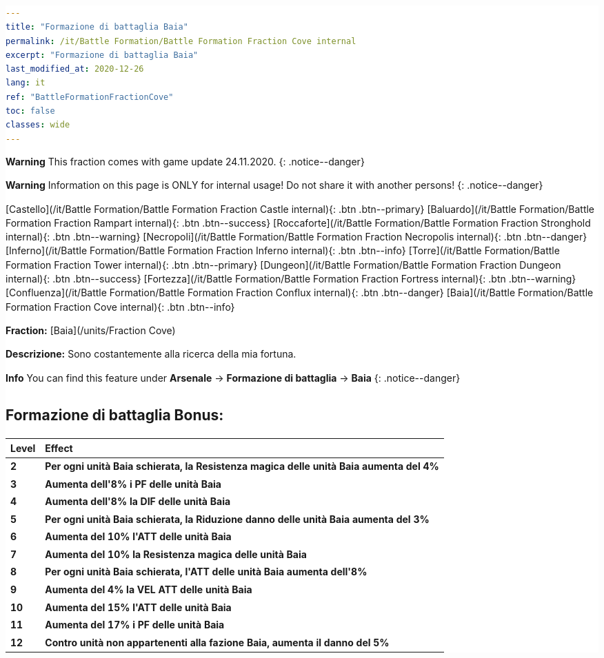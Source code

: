 ```yaml
---
title: "Formazione di battaglia Baia"
permalink: /it/Battle Formation/Battle Formation Fraction Cove internal
excerpt: "Formazione di battaglia Baia"
last_modified_at: 2020-12-26
lang: it
ref: "BattleFormationFractionCove"
toc: false
classes: wide
---
```

**Warning** This fraction comes with game update 24.11.2020.
{: .notice--danger}

**Warning** Information on this page is ONLY for internal usage! Do not share it with another persons!
{: .notice--danger}

 [Castello](/it/Battle Formation/Battle Formation Fraction Castle internal){: .btn .btn--primary} [Baluardo](/it/Battle Formation/Battle Formation Fraction Rampart internal){: .btn .btn--success} [Roccaforte](/it/Battle Formation/Battle Formation Fraction Stronghold internal){: .btn .btn--warning} [Necropoli](/it/Battle Formation/Battle Formation Fraction Necropolis internal){: .btn .btn--danger} [Inferno](/it/Battle Formation/Battle Formation Fraction Inferno internal){: .btn .btn--info} [Torre](/it/Battle Formation/Battle Formation Fraction Tower internal){: .btn .btn--primary} [Dungeon](/it/Battle Formation/Battle Formation Fraction Dungeon internal){: .btn .btn--success} [Fortezza](/it/Battle Formation/Battle Formation Fraction Fortress internal){: .btn .btn--warning} [Confluenza](/it/Battle Formation/Battle Formation Fraction Conflux internal){: .btn .btn--danger} [Baia](/it/Battle Formation/Battle Formation Fraction Cove internal){: .btn .btn--info} 

  **Fraction:** [Baia](/units/Fraction Cove)

  **Descrizione:** Sono costantemente alla ricerca della mia fortuna.

**Info** You can find this feature under **Arsenale** -> **Formazione di battaglia** -> **Baia** 
{: .notice--danger}

## Formazione di battaglia Bonus:

  | Level |         Effect        |
  |:------|:---------------------|
  | **2** | **Per ogni unità Baia schierata, la Resistenza magica delle unità Baia aumenta del 4%** |
  | **3** | **Aumenta dell'8% i PF delle unità Baia** |
  | **4** | **Aumenta dell'8% la DIF delle unità Baia** |
  | **5** | **Per ogni unità Baia schierata, la Riduzione danno delle unità Baia aumenta del 3%** |
  | **6** | **Aumenta del 10% l'ATT delle unità Baia** |
  | **7** | **Aumenta del 10% la Resistenza magica delle unità Baia** |
  | **8** | **Per ogni unità Baia schierata, l'ATT delle unità Baia aumenta dell'8%** |
  | **9** | **Aumenta del 4% la VEL ATT delle unità Baia** |
  | **10** | **Aumenta del 15% l'ATT delle unità Baia** |
  | **11** | **Aumenta del 17% i PF delle unità Baia** |
  | **12** | **Contro unità non appartenenti alla fazione Baia, aumenta il danno del 5%** |
